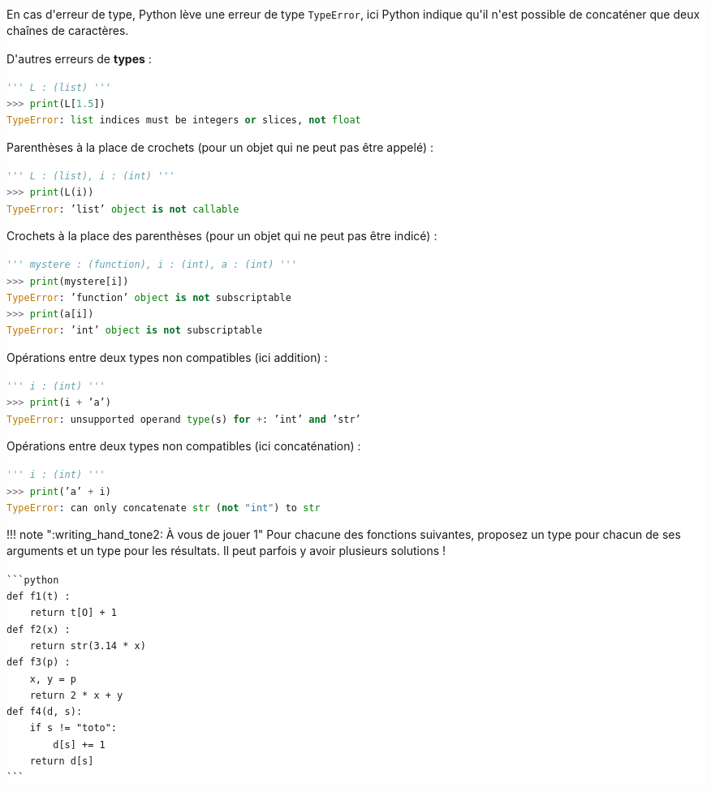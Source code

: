 En cas d'erreur de type, Python lève une erreur de type `TypeError`, ici Python indique qu'il n'est possible de concaténer que deux chaînes de caractères.

D'autres erreurs de **types** :

```python
''' L : (list) '''
>>> print(L[1.5])
TypeError: list indices must be integers or slices, not float
```

Parenthèses à la place de crochets (pour un objet qui ne peut pas être appelé) :

```python
''' L : (list), i : (int) '''
>>> print(L(i))
TypeError: ’list’ object is not callable
```

Crochets à la place des parenthèses (pour un objet qui ne peut pas être indicé) :

```python
''' mystere : (function), i : (int), a : (int) '''
>>> print(mystere[i])
TypeError: ’function’ object is not subscriptable
>>> print(a[i])
TypeError: ’int’ object is not subscriptable
```

Opérations entre deux types non compatibles (ici addition) :

```python
''' i : (int) '''
>>> print(i + ’a’)
TypeError: unsupported operand type(s) for +: ’int’ and ’str’
```

Opérations entre deux types non compatibles (ici concaténation) :

```python
''' i : (int) '''
>>> print(’a’ + i)
TypeError: can only concatenate str (not "int") to str
```

!!! note ":writing_hand_tone2: À vous de jouer 1"
    Pour chacune des fonctions suivantes, proposez un type pour chacun de ses arguments et un type pour les résultats. Il peut parfois y avoir plusieurs solutions !

    ```python
    def f1(t) : 
        return t[O] + 1 
    def f2(x) : 
        return str(3.14 * x) 
    def f3(p) : 
        x, y = p 
        return 2 * x + y 
    def f4(d, s): 
        if s != "toto": 
            d[s] += 1 
        return d[s] 
    ```
